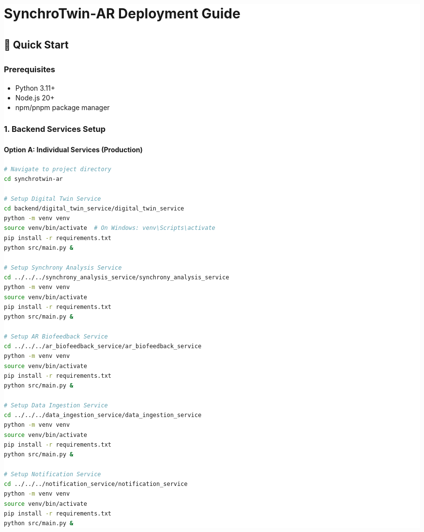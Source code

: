 # SynchroTwin-AR Deployment Guide

## 🚀 Quick Start

### Prerequisites
- Python 3.11+
- Node.js 20+
- npm/pnpm package manager

### 1. Backend Services Setup

#### Option A: Individual Services (Production)
```bash
# Navigate to project directory
cd synchrotwin-ar

# Setup Digital Twin Service
cd backend/digital_twin_service/digital_twin_service
python -m venv venv
source venv/bin/activate  # On Windows: venv\Scripts\activate
pip install -r requirements.txt
python src/main.py &

# Setup Synchrony Analysis Service
cd ../../../synchrony_analysis_service/synchrony_analysis_service
python -m venv venv
source venv/bin/activate
pip install -r requirements.txt
python src/main.py &

# Setup AR Biofeedback Service
cd ../../../ar_biofeedback_service/ar_biofeedback_service
python -m venv venv
source venv/bin/activate
pip install -r requirements.txt
python src/main.py &

# Setup Data Ingestion Service
cd ../../../data_ingestion_service/data_ingestion_service
python -m venv venv
source venv/bin/activate
pip install -r requirements.txt
python src/main.py &

# Setup Notification Service
cd ../../../notification_service/notification_service
python -m venv venv
source venv/bin/activate
pip install -r requirements.txt
python src/main.py &
```
